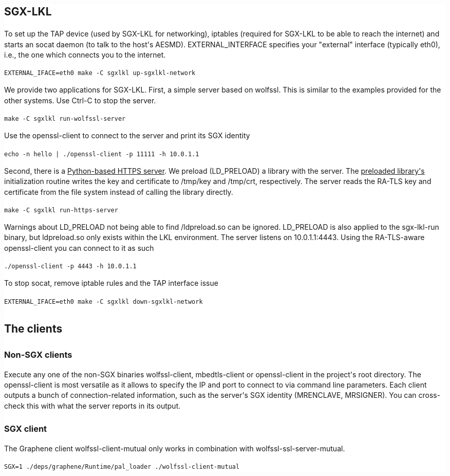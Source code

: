## SGX-LKL

To set up the TAP device (used by SGX-LKL for networking), iptables (required for SGX-LKL to be able to reach the internet) and starts an socat daemon (to talk to the host's AESMD). EXTERNAL_INTERFACE specifies your "external" interface (typically eth0), i.e., the one which connects you to the internet.

    EXTERNAL_IFACE=eth0 make -C sgxlkl up-sgxlkl-network

We provide two applications for SGX-LKL. First, a simple server based on wolfssl. This is similar to the examples provided for the other systems. Use Ctrl-C to stop the server.

    make -C sgxlkl run-wolfssl-server

Use the openssl-client to connect to the server and print its SGX identity

    echo -n hello | ./openssl-client -p 11111 -h 10.0.1.1

Second, there is a [Python-based HTTPS server](sgxlkl/https-server/https-server.py). We preload (LD_PRELOAD) a library with the server. The [preloaded library's](sgxlkl/ldpreload.c) initialization routine writes the key and certificate to /tmp/key and /tmp/crt, respectively. The server reads the RA-TLS key and certificate from the file system instead of calling the library directly.

    make -C sgxlkl run-https-server

Warnings about LD_PRELOAD not being able to find /ldpreload.so can be ignored. LD_PRELOAD is also applied to the sgx-lkl-run binary, but ldpreload.so only exists within the LKL environment. The server listens on 10.0.1.1:4443. Using the RA-TLS-aware openssl-client you can connect to it as such

    ./openssl-client -p 4443 -h 10.0.1.1

To stop socat, remove iptable rules and the TAP interface issue

    EXTERNAL_IFACE=eth0 make -C sgxlkl down-sgxlkl-network

## The clients

### Non-SGX clients

Execute any one of the non-SGX binaries wolfssl-client, mbedtls-client or openssl-client in the project's root directory.
The openssl-client is most versatile as it allows to specify the IP and port to connect to via command line parameters.
Each client outputs a bunch of connection-related information, such as the server's SGX identity (MRENCLAVE, MRSIGNER). You can cross-check this with what the server reports in its output.

### SGX client

The Graphene client wolfssl-client-mutual only works in combination with wolfssl-ssl-server-mutual.

    SGX=1 ./deps/graphene/Runtime/pal_loader ./wolfssl-client-mutual
